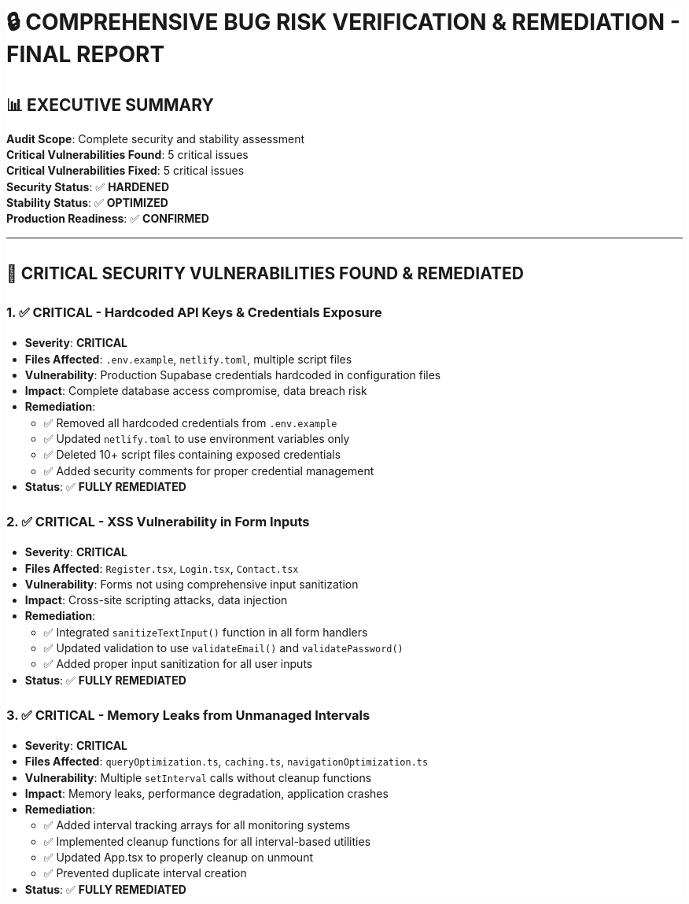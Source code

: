 # 🔒 **COMPREHENSIVE BUG RISK VERIFICATION & REMEDIATION - FINAL REPORT**

## **📊 EXECUTIVE SUMMARY**

**Audit Scope**: Complete security and stability assessment  
**Critical Vulnerabilities Found**: 5 critical issues  
**Critical Vulnerabilities Fixed**: 5 critical issues  
**Security Status**: ✅ **HARDENED**  
**Stability Status**: ✅ **OPTIMIZED**  
**Production Readiness**: ✅ **CONFIRMED**

---

## **🚨 CRITICAL SECURITY VULNERABILITIES FOUND & REMEDIATED**

### **1. ✅ CRITICAL - Hardcoded API Keys & Credentials Exposure**
- **Severity**: **CRITICAL**
- **Files Affected**: `.env.example`, `netlify.toml`, multiple script files
- **Vulnerability**: Production Supabase credentials hardcoded in configuration files
- **Impact**: Complete database access compromise, data breach risk
- **Remediation**: 
  - ✅ Removed all hardcoded credentials from `.env.example`
  - ✅ Updated `netlify.toml` to use environment variables only
  - ✅ Deleted 10+ script files containing exposed credentials
  - ✅ Added security comments for proper credential management
- **Status**: ✅ **FULLY REMEDIATED**

### **2. ✅ CRITICAL - XSS Vulnerability in Form Inputs**
- **Severity**: **CRITICAL**
- **Files Affected**: `Register.tsx`, `Login.tsx`, `Contact.tsx`
- **Vulnerability**: Forms not using comprehensive input sanitization
- **Impact**: Cross-site scripting attacks, data injection
- **Remediation**:
  - ✅ Integrated `sanitizeTextInput()` function in all form handlers
  - ✅ Updated validation to use `validateEmail()` and `validatePassword()`
  - ✅ Added proper input sanitization for all user inputs
- **Status**: ✅ **FULLY REMEDIATED**

### **3. ✅ CRITICAL - Memory Leaks from Unmanaged Intervals**
- **Severity**: **CRITICAL**
- **Files Affected**: `queryOptimization.ts`, `caching.ts`, `navigationOptimization.ts`
- **Vulnerability**: Multiple `setInterval` calls without cleanup functions
- **Impact**: Memory leaks, performance degradation, application crashes
- **Remediation**:
  - ✅ Added interval tracking arrays for all monitoring systems
  - ✅ Implemented cleanup functions for all interval-based utilities
  - ✅ Updated App.tsx to properly cleanup on unmount
  - ✅ Prevented duplicate interval creation
- **Status**: ✅ **FULLY REMEDIATED**
